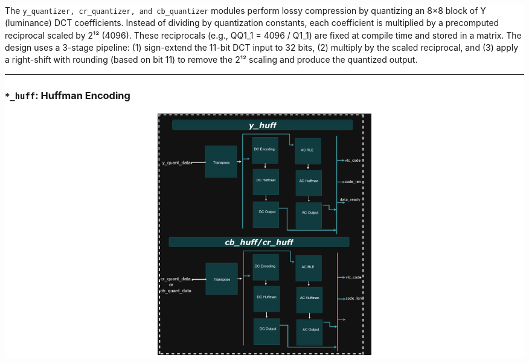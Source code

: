 </div>

The `y_quantizer, cr_quantizer, and cb_quantizer` modules perform lossy compression by quantizing an 8×8 block of Y (luminance) DCT coefficients. Instead of dividing by quantization constants, each coefficient is multiplied by a precomputed reciprocal scaled by 2¹² (4096). These reciprocals (e.g., QQ1_1 = 4096 / Q1_1) are fixed at compile time and stored in a matrix. The design uses a 3-stage pipeline: (1) sign-extend the 11-bit DCT input to 32 bits, (2) multiply by the scaled reciprocal, and (3) apply a right-shift with rounding (based on bit 11) to remove the 2¹² scaling and produce the quantized output.

---

### `*_huff`: Huffman Encoding

<div align="center">
  <img src="./images_design_diagrams/JPEG-huff.png" alt="JPEG Huffman Encoding Diagram" width="640" height="400">